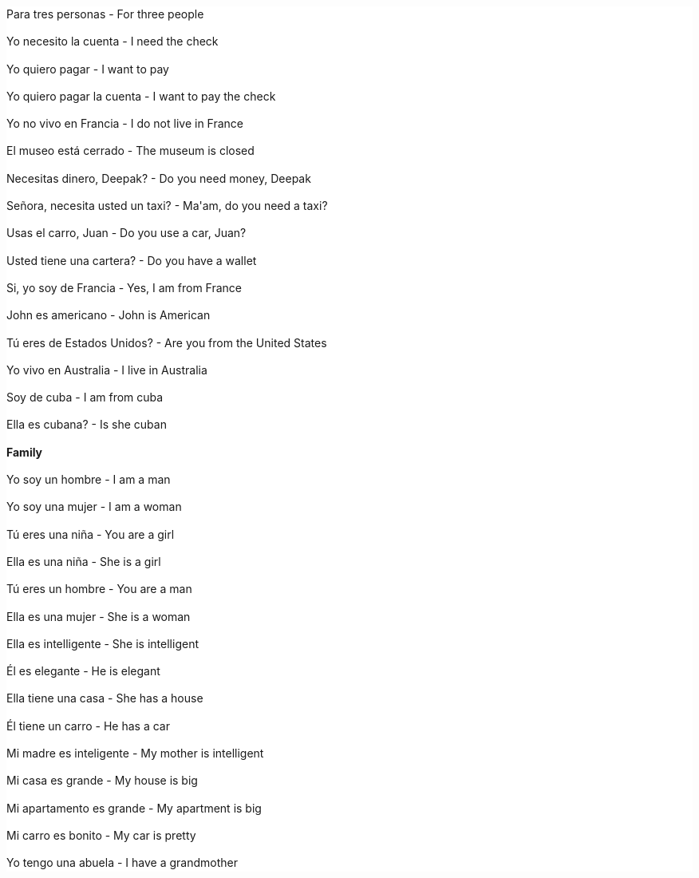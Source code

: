 Para tres personas - For three people

Yo necesito la cuenta - I need the check

Yo quiero pagar - I want to pay

Yo quiero pagar la cuenta - I want to pay the check

Yo no vivo en Francia - I do not live in France

El museo está cerrado - The museum is closed

Necesitas dinero, Deepak? - Do you need money, Deepak

Señora, necesita usted un taxi? - Ma'am, do you need a taxi?

Usas el carro, Juan - Do you use a car, Juan?

Usted tiene una cartera? - Do you have a wallet



Si, yo soy de Francia - Yes, I am from France

John es americano - John is American

Tú eres de Estados Unidos? - Are you from the United States

Yo vivo en Australia - I live in Australia

Soy de cuba - I am from cuba

Ella es cubana? - Is she cuban



**Family**

Yo soy un hombre - I am a man

Yo soy una mujer - I am a woman

Tú eres una niña - You are a girl

Ella es una niña - She is a girl

Tú eres un hombre - You are a man

Ella es una mujer - She is a woman

Ella es intelligente - She is intelligent

Él es elegante - He is elegant

Ella tiene una casa - She has a house

Él tiene un carro - He has a car

Mi madre es inteligente - My mother is intelligent

Mi casa es grande - My house is big

Mi apartamento es grande - My apartment is big

Mi carro es bonito - My car is pretty

Yo tengo una abuela - I have a grandmother
